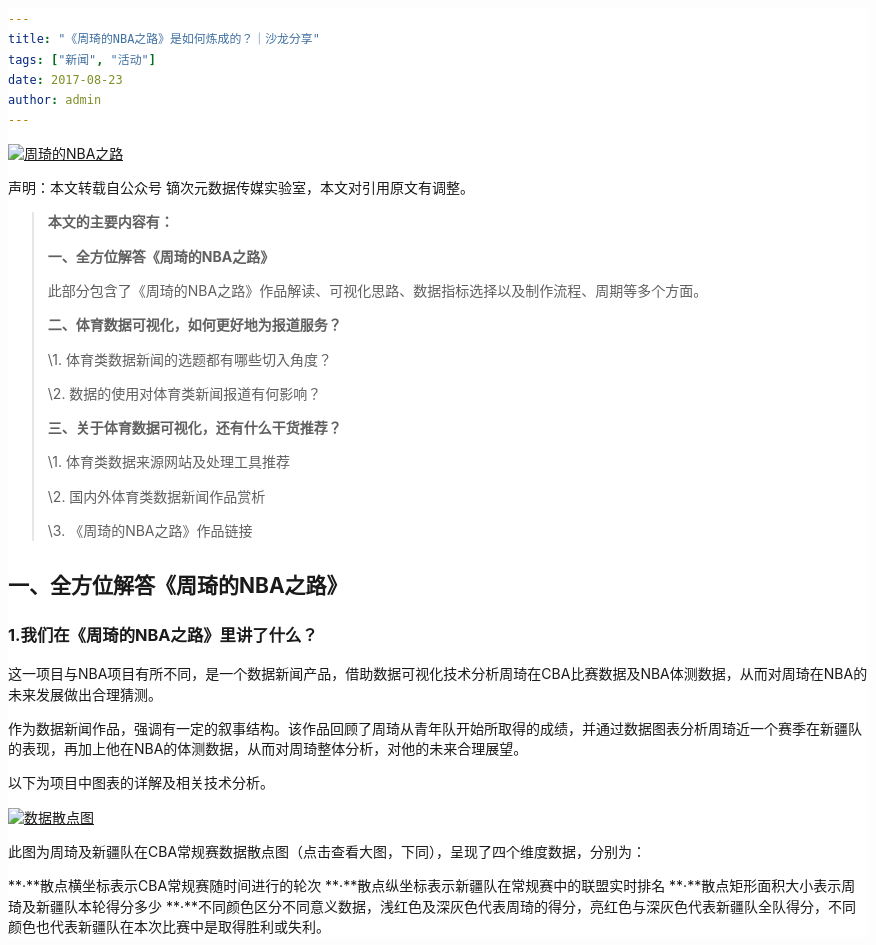 ```yaml
---
title: "《周琦的NBA之路》是如何炼成的？｜沙龙分享"
tags: ["新闻", "活动"]
date: 2017-08-23
author: admin
---
```


[![周琦的NBA之路](http://www.cad.zju.edu.cn/home/vagblog/wp-content/uploads/2017/08/%E5%BE%AE%E4%BF%A1%E6%88%AA%E5%9B%BE_20170822164039.png)](http://www.cad.zju.edu.cn/home/vagblog/wp-content/uploads/2017/08/%E5%BE%AE%E4%BF%A1%E6%88%AA%E5%9B%BE_20170822164039.png)



声明：本文转载自公众号 镝次元数据传媒实验室，本文对引用原文有调整。

> **本文的主要内容有：**
>
> **一、全方位解答《周琦的NBA之路》**
>
> 此部分包含了《周琦的NBA之路》作品解读、可视化思路、数据指标选择以及制作流程、周期等多个方面。
>
> **二、体育数据可视化，如何更好地为报道服务？**
>
> \1.  体育类数据新闻的选题都有哪些切入角度？
>
> \2.  数据的使用对体育类新闻报道有何影响？
>
> **三、关于体育数据可视化，还有什么干货推荐？**
>
> \1.  体育类数据来源网站及处理工具推荐
>
> \2.  国内外体育类数据新闻作品赏析
>
> \3. 《周琦的NBA之路》作品链接

## 一、全方位解答《周琦的NBA之路》

### 1.我们在《周琦的NBA之路》里讲了什么？

这一项目与NBA项目有所不同，是一个数据新闻产品，借助数据可视化技术分析周琦在CBA比赛数据及NBA体测数据，从而对周琦在NBA的未来发展做出合理猜测。

作为数据新闻作品，强调有一定的叙事结构。该作品回顾了周琦从青年队开始所取得的成绩，并通过数据图表分析周琦近一个赛季在新疆队的表现，再加上他在NBA的体测数据，从而对周琦整体分析，对他的未来合理展望。

以下为项目中图表的详解及相关技术分析。

[![数据散点图](http://www.cad.zju.edu.cn/home/vagblog/wp-content/uploads/2017/08/QQ%E6%88%AA%E5%9B%BE20170822164225.png)](http://www.cad.zju.edu.cn/home/vagblog/wp-content/uploads/2017/08/QQ%E6%88%AA%E5%9B%BE20170822164225.png)

此图为周琦及新疆队在CBA常规赛数据散点图（点击查看大图，下同），呈现了四个维度数据，分别为：

**·**散点横坐标表示CBA常规赛随时间进行的轮次
**·**散点纵坐标表示新疆队在常规赛中的联盟实时排名
**·**散点矩形面积大小表示周琦及新疆队本轮得分多少
**·**不同颜色区分不同意义数据，浅红色及深灰色代表周琦的得分，亮红色与深灰色代表新疆队全队得分，不同颜色也代表新疆队在本次比赛中是取得胜利或失利。
